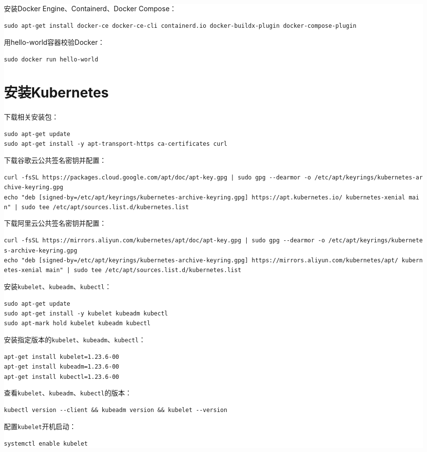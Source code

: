 安装Docker Engine、Containerd、Docker Compose：
```shell
sudo apt-get install docker-ce docker-ce-cli containerd.io docker-buildx-plugin docker-compose-plugin
```

用hello-world容器校验Docker：
```shell
sudo docker run hello-world
```

# 安装Kubernetes

下载相关安装包：
```shell
sudo apt-get update
sudo apt-get install -y apt-transport-https ca-certificates curl
```

下载谷歌云公共签名密钥并配置：
```shell
curl -fsSL https://packages.cloud.google.com/apt/doc/apt-key.gpg | sudo gpg --dearmor -o /etc/apt/keyrings/kubernetes-archive-keyring.gpg
echo "deb [signed-by=/etc/apt/keyrings/kubernetes-archive-keyring.gpg] https://apt.kubernetes.io/ kubernetes-xenial main" | sudo tee /etc/apt/sources.list.d/kubernetes.list
```

下载阿里云公共签名密钥并配置：
```shell
curl -fsSL https://mirrors.aliyun.com/kubernetes/apt/doc/apt-key.gpg | sudo gpg --dearmor -o /etc/apt/keyrings/kubernetes-archive-keyring.gpg
echo "deb [signed-by=/etc/apt/keyrings/kubernetes-archive-keyring.gpg] https://mirrors.aliyun.com/kubernetes/apt/ kubernetes-xenial main" | sudo tee /etc/apt/sources.list.d/kubernetes.list
```

安装`kubelet`、`kubeadm`、`kubectl`：
```shell
sudo apt-get update
sudo apt-get install -y kubelet kubeadm kubectl
sudo apt-mark hold kubelet kubeadm kubectl
```

安装指定版本的`kubelet`、`kubeadm`、`kubectl`：
```shell
apt-get install kubelet=1.23.6-00
apt-get install kubeadm=1.23.6-00
apt-get install kubectl=1.23.6-00
```

查看`kubelet`、`kubeadm`、`kubectl`的版本：
```shell
kubectl version --client && kubeadm version && kubelet --version
```

配置`kubelet`开机启动：
```shell
systemctl enable kubelet
```
